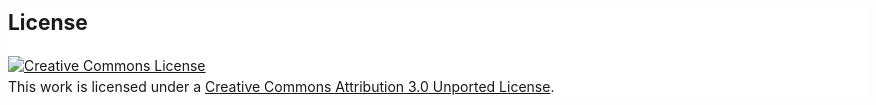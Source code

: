 ## License

<a rel="license" href="http://creativecommons.org/licenses/by/3.0/"><img alt="Creative Commons License" style="border-width:0" src="http://i.creativecommons.org/l/by/3.0/88x31.png" /></a><br />This work is licensed under a <a rel="license" href="http://creativecommons.org/licenses/by/3.0/">Creative Commons Attribution 3.0 Unported License</a>.
